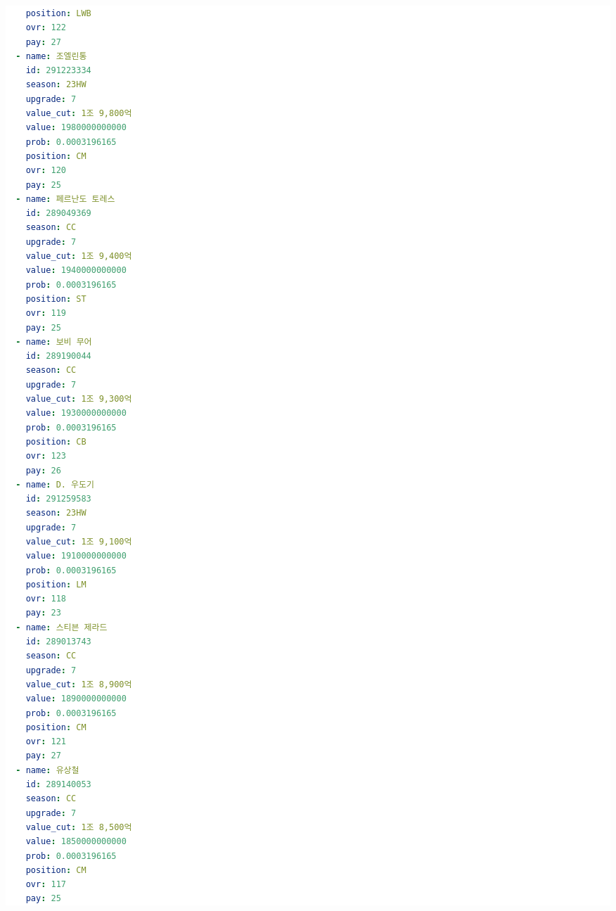 ```yaml
    position: LWB
    ovr: 122
    pay: 27
  - name: 조엘린통
    id: 291223334
    season: 23HW
    upgrade: 7
    value_cut: 1조 9,800억
    value: 1980000000000
    prob: 0.0003196165
    position: CM
    ovr: 120
    pay: 25
  - name: 페르난도 토레스
    id: 289049369
    season: CC
    upgrade: 7
    value_cut: 1조 9,400억
    value: 1940000000000
    prob: 0.0003196165
    position: ST
    ovr: 119
    pay: 25
  - name: 보비 무어
    id: 289190044
    season: CC
    upgrade: 7
    value_cut: 1조 9,300억
    value: 1930000000000
    prob: 0.0003196165
    position: CB
    ovr: 123
    pay: 26
  - name: D. 우도기
    id: 291259583
    season: 23HW
    upgrade: 7
    value_cut: 1조 9,100억
    value: 1910000000000
    prob: 0.0003196165
    position: LM
    ovr: 118
    pay: 23
  - name: 스티븐 제라드
    id: 289013743
    season: CC
    upgrade: 7
    value_cut: 1조 8,900억
    value: 1890000000000
    prob: 0.0003196165
    position: CM
    ovr: 121
    pay: 27
  - name: 유상철
    id: 289140053
    season: CC
    upgrade: 7
    value_cut: 1조 8,500억
    value: 1850000000000
    prob: 0.0003196165
    position: CM
    ovr: 117
    pay: 25
```